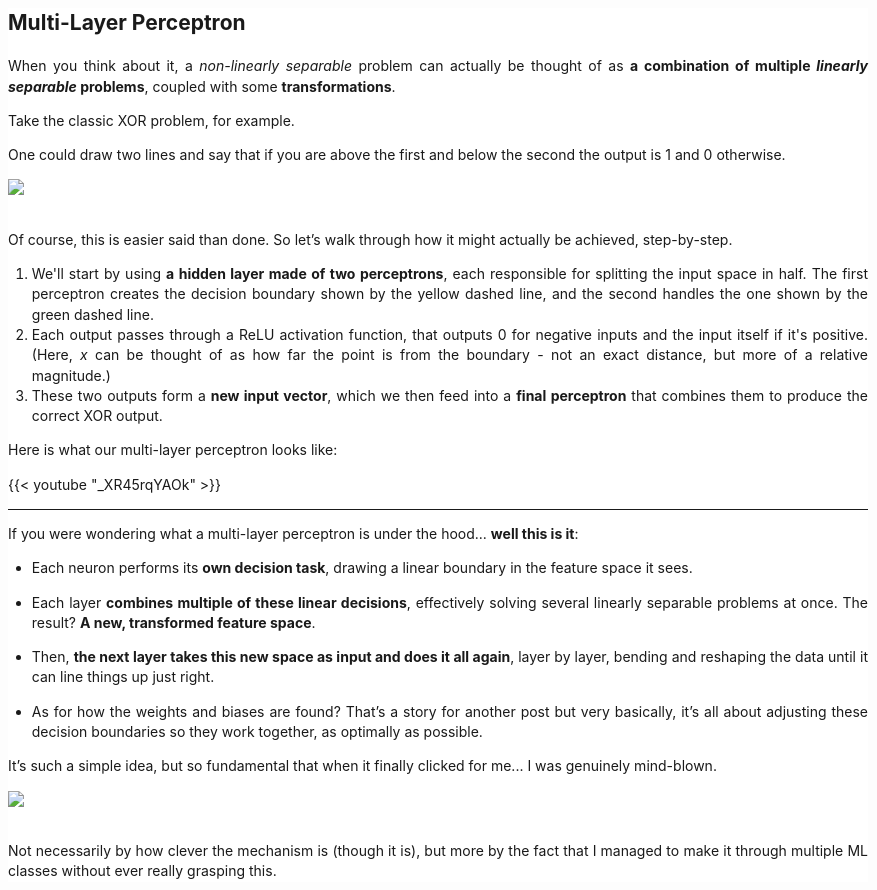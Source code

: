 <div style="text-align: left">

## Multi-Layer Perceptron

<div style="text-align: justify">

When you think about it, a _non-linearly separable_ problem can actually be thought of as **a combination of multiple _linearly separable_ problems**, coupled with some **transformations**.

Take the classic $\text{XOR}$ problem, for example.

One could draw two lines and say that if you are above the first and below the second the output is $1$ and $0$ otherwise.

<img src="/kolmogorov_arnold_networks/xor_problem_dual_line.png" style="display: block; margin: auto" />
<br />

Of course, this is easier said than done. So let’s walk through how it might actually be achieved, step-by-step.

1. We'll start by using **a hidden layer made of two perceptrons**, each responsible for splitting the input space in half. The first perceptron creates the decision boundary shown by the yellow dashed line, and the second handles the one shown by the green dashed line.
2. Each output passes through a $\text{ReLU}$ activation function, that outputs $0$ for negative inputs and the input itself if it's positive. (Here, $x$ can be thought of as how far the point is from the boundary - not an exact distance, but more of a relative magnitude.)
3. These two outputs form a **new input vector**, which we then feed into a **final perceptron** that combines them to produce the correct XOR output.

Here is what our multi-layer perceptron looks like:

{{< youtube "_XR45rqYAOk" >}}

---

If you were wondering what a multi-layer perceptron is under the hood... **well this is it**:

- Each neuron performs its **own decision task**, drawing a linear boundary in the feature space it sees.

- Each layer **combines multiple of these linear decisions**, effectively solving several linearly separable problems at once. The result? **A new, transformed feature space**.

- Then, **the next layer takes this new space as input and does it all again**, layer by layer, bending and reshaping the data until it can line things up just right.

- As for how the weights and biases are found? That’s a story for another post but very basically, it’s all about adjusting these decision boundaries so they work together, as optimally as possible.

It’s such a simple idea, but so fundamental that when it finally clicked for me... I was genuinely mind-blown.

<img src="/kolmogorov_arnold_networks/the-universe-tim-and-eric-mind-blown.gif" style="display: block; margin: auto" />
<br />

Not necessarily by how clever the mechanism is (though it is), but more by the fact that I managed to make it through multiple ML classes without ever really grasping this.
